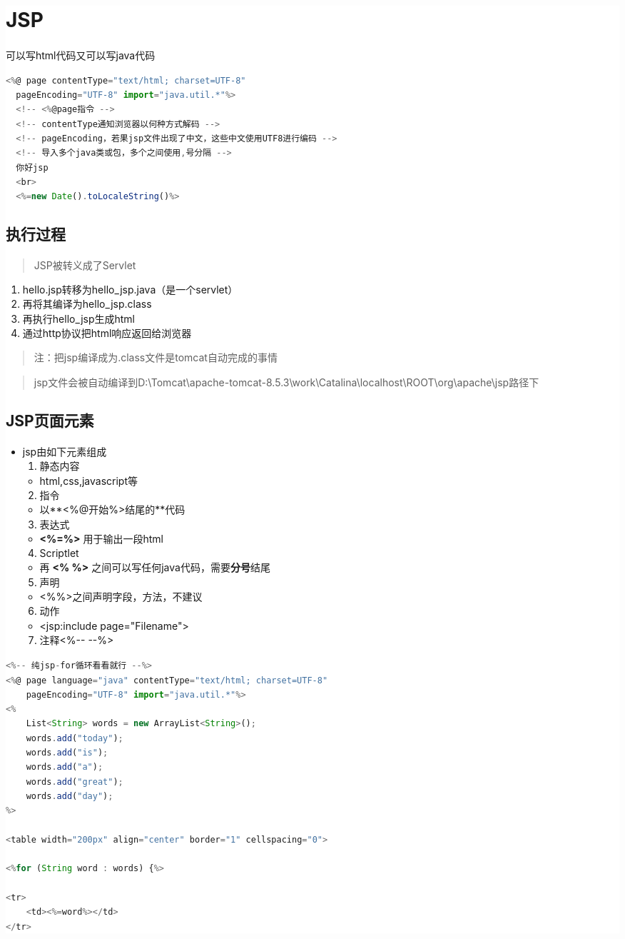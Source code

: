 JSP
===
可以写html代码又可以写java代码

```javascript
<%@ page contentType="text/html; charset=UTF-8"
  pageEncoding="UTF-8" import="java.util.*"%>
  <!-- <%@page指令 -->
  <!-- contentType通知浏览器以何种方式解码 -->
  <!-- pageEncoding，若果jsp文件出现了中文，这些中文使用UTF8进行编码 -->
  <!-- 导入多个java类或包，多个之间使用,号分隔 -->
  你好jsp
  <br>
  <%=new Date().toLocaleString()%>
```

执行过程
---
> JSP被转义成了Servlet
1. hello.jsp转移为hello_jsp.java（是一个servlet）
2. 再将其编译为hello_jsp.class
3. 再执行hello_jsp生成html
4. 通过http协议把html响应返回给浏览器

> 注：把jsp编译成为.class文件是tomcat自动完成的事情

> jsp文件会被自动编译到D:\Tomcat\apache-tomcat-8.5.3\work\Catalina\localhost\ROOT\org\apache\jsp路径下

JSP页面元素
---
- jsp由如下元素组成
  1. 静态内容
    - html,css,javascript等
  2. 指令
    - 以**<%@开始%>结尾的**代码
  3. 表达式
    - **<%=%>** 用于输出一段html
  4. Scriptlet
    - 再 **<%  %>** 之间可以写任何java代码，需要**分号**结尾
  5. 声明
    - <%%>之间声明字段，方法，不建议
  6. 动作
    - <jsp:include page="Filename">
  7. 注释<%-- --%>

```js
<%-- 纯jsp-for循环看看就行 --%>
<%@ page language="java" contentType="text/html; charset=UTF-8"
    pageEncoding="UTF-8" import="java.util.*"%>
<%
    List<String> words = new ArrayList<String>();
    words.add("today");
    words.add("is");
    words.add("a");
    words.add("great");
    words.add("day");
%>

<table width="200px" align="center" border="1" cellspacing="0">

<%for (String word : words) {%>

<tr>
    <td><%=word%></td>
</tr>

```